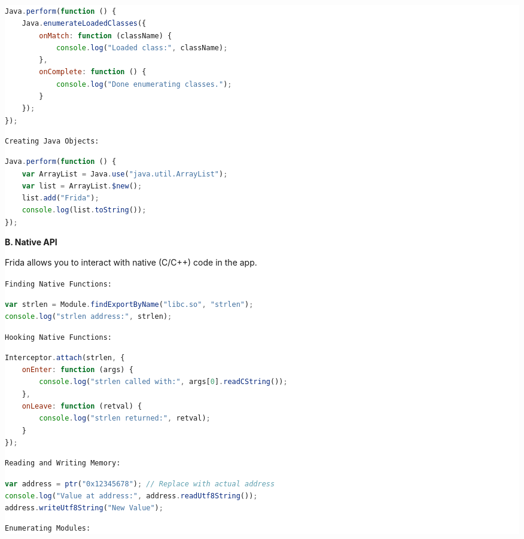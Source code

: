 ```js
Java.perform(function () {
    Java.enumerateLoadedClasses({
        onMatch: function (className) {
            console.log("Loaded class:", className);
        },
        onComplete: function () {
            console.log("Done enumerating classes.");
        }
    });
});
```

`Creating Java Objects:`

```js
Java.perform(function () {
    var ArrayList = Java.use("java.util.ArrayList");
    var list = ArrayList.$new();
    list.add("Frida");
    console.log(list.toString());
});
```


**B. Native API**

Frida allows you to interact with native (C/C++) code in the app.

`Finding Native Functions:`

```js
var strlen = Module.findExportByName("libc.so", "strlen");
console.log("strlen address:", strlen);
```

`Hooking Native Functions:`

```js
Interceptor.attach(strlen, {
    onEnter: function (args) {
        console.log("strlen called with:", args[0].readCString());
    },
    onLeave: function (retval) {
        console.log("strlen returned:", retval);
    }
});
```

`Reading and Writing Memory:`

```js
var address = ptr("0x12345678"); // Replace with actual address
console.log("Value at address:", address.readUtf8String());
address.writeUtf8String("New Value");
```

`Enumerating Modules:`
